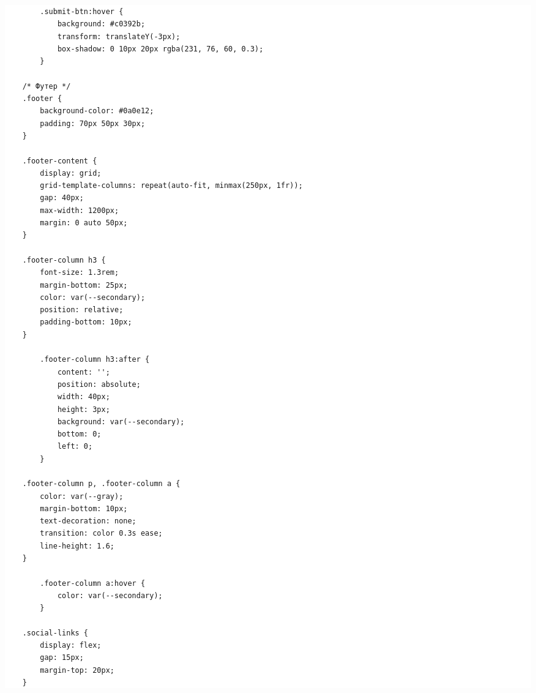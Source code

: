             .submit-btn:hover {
                background: #c0392b;
                transform: translateY(-3px);
                box-shadow: 0 10px 20px rgba(231, 76, 60, 0.3);
            }

        /* Футер */
        .footer {
            background-color: #0a0e12;
            padding: 70px 50px 30px;
        }

        .footer-content {
            display: grid;
            grid-template-columns: repeat(auto-fit, minmax(250px, 1fr));
            gap: 40px;
            max-width: 1200px;
            margin: 0 auto 50px;
        }

        .footer-column h3 {
            font-size: 1.3rem;
            margin-bottom: 25px;
            color: var(--secondary);
            position: relative;
            padding-bottom: 10px;
        }

            .footer-column h3:after {
                content: '';
                position: absolute;
                width: 40px;
                height: 3px;
                background: var(--secondary);
                bottom: 0;
                left: 0;
            }

        .footer-column p, .footer-column a {
            color: var(--gray);
            margin-bottom: 10px;
            text-decoration: none;
            transition: color 0.3s ease;
            line-height: 1.6;
        }

            .footer-column a:hover {
                color: var(--secondary);
            }

        .social-links {
            display: flex;
            gap: 15px;
            margin-top: 20px;
        }
